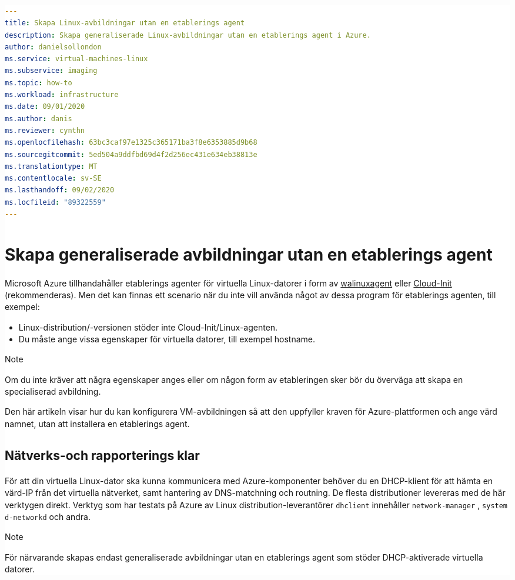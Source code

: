 ```yaml
---
title: Skapa Linux-avbildningar utan en etablerings agent
description: Skapa generaliserade Linux-avbildningar utan en etablerings agent i Azure.
author: danielsollondon
ms.service: virtual-machines-linux
ms.subservice: imaging
ms.topic: how-to
ms.workload: infrastructure
ms.date: 09/01/2020
ms.author: danis
ms.reviewer: cynthn
ms.openlocfilehash: 63bc3caf97e1325c365171ba3f8e6353885d9b68
ms.sourcegitcommit: 5ed504a9ddfbd69d4f2d256ec431e634eb38813e
ms.translationtype: MT
ms.contentlocale: sv-SE
ms.lasthandoff: 09/02/2020
ms.locfileid: "89322559"
---
```

# <a name="creating-generalized-images-without-a-provisioning-agent"></a>Skapa generaliserade avbildningar utan en etablerings agent

Microsoft Azure tillhandahåller etablerings agenter för virtuella Linux-datorer i form av [walinuxagent](https://github.com/Azure/WALinuxAgent) eller [Cloud-Init](https://github.com/canonical/cloud-init) (rekommenderas). Men det kan finnas ett scenario när du inte vill använda något av dessa program för etablerings agenten, till exempel:

- Linux-distribution/-versionen stöder inte Cloud-Init/Linux-agenten.
- Du måste ange vissa egenskaper för virtuella datorer, till exempel hostname.

> [!NOTE] 
>
> Om du inte kräver att några egenskaper anges eller om någon form av etableringen sker bör du överväga att skapa en specialiserad avbildning.

Den här artikeln visar hur du kan konfigurera VM-avbildningen så att den uppfyller kraven för Azure-plattformen och ange värd namnet, utan att installera en etablerings agent.

## <a name="networking-and-reporting-ready"></a>Nätverks-och rapporterings klar

För att din virtuella Linux-dator ska kunna kommunicera med Azure-komponenter behöver du en DHCP-klient för att hämta en värd-IP från det virtuella nätverket, samt hantering av DNS-matchning och routning. De flesta distributioner levereras med de här verktygen direkt. Verktyg som har testats på Azure av Linux distribution-leverantörer `dhclient` innehåller `network-manager` , `systemd-networkd` och andra.

> [!NOTE]
>
> För närvarande skapas endast generaliserade avbildningar utan en etablerings agent som stöder DHCP-aktiverade virtuella datorer.
